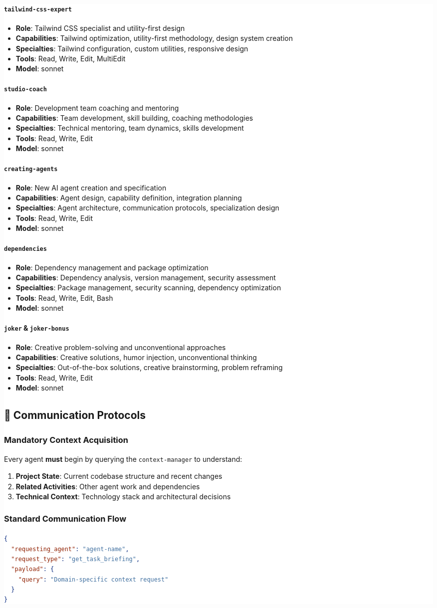 #### `tailwind-css-expert`
- **Role**: Tailwind CSS specialist and utility-first design
- **Capabilities**: Tailwind optimization, utility-first methodology, design system creation
- **Specialties**: Tailwind configuration, custom utilities, responsive design
- **Tools**: Read, Write, Edit, MultiEdit
- **Model**: sonnet

#### `studio-coach`
- **Role**: Development team coaching and mentoring
- **Capabilities**: Team development, skill building, coaching methodologies
- **Specialties**: Technical mentoring, team dynamics, skills development
- **Tools**: Read, Write, Edit
- **Model**: sonnet

#### `creating-agents`
- **Role**: New AI agent creation and specification
- **Capabilities**: Agent design, capability definition, integration planning
- **Specialties**: Agent architecture, communication protocols, specialization design
- **Tools**: Read, Write, Edit
- **Model**: sonnet

#### `dependencies`
- **Role**: Dependency management and package optimization
- **Capabilities**: Dependency analysis, version management, security assessment
- **Specialties**: Package management, security scanning, dependency optimization
- **Tools**: Read, Write, Edit, Bash
- **Model**: sonnet

#### `joker` & `joker-bonus`
- **Role**: Creative problem-solving and unconventional approaches
- **Capabilities**: Creative solutions, humor injection, unconventional thinking
- **Specialties**: Out-of-the-box solutions, creative brainstorming, problem reframing
- **Tools**: Read, Write, Edit
- **Model**: sonnet

## 🔄 Communication Protocols

### Mandatory Context Acquisition

Every agent **must** begin by querying the `context-manager` to understand:

1. **Project State**: Current codebase structure and recent changes
2. **Related Activities**: Other agent work and dependencies
3. **Technical Context**: Technology stack and architectural decisions

### Standard Communication Flow

```json
{
  "requesting_agent": "agent-name",
  "request_type": "get_task_briefing",
  "payload": {
    "query": "Domain-specific context request"
  }
}
```
